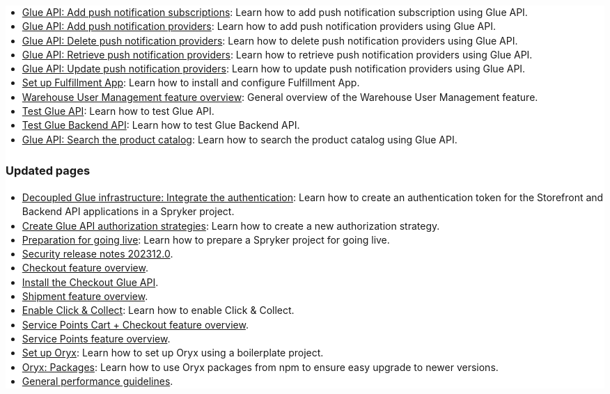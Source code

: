 - [Glue API: Add push notification subscriptions](/docs/pbc/all/miscellaneous/202311.0/manage-using-glue-api/glue-api-add-push-notification-subscriptions.html): Learn how to add push notification subscription using Glue API.
- [Glue API: Add push notification providers](/docs/pbc/all/miscellaneous/202311.0/manage-using-glue-api/manage-push-notification-providers/glue-api-add-push-notification-providers.html): Learn how to add push notification providers using Glue API.
- [Glue API: Delete push notification providers](/docs/pbc/all/miscellaneous/202311.0/manage-using-glue-api/manage-push-notification-providers/glue-api-delete-push-notification-providers.html): Learn how to delete push notification providers using Glue API.
- [Glue API: Retrieve push notification providers](/docs/pbc/all/miscellaneous/202311.0/manage-using-glue-api/manage-push-notification-providers/glue-api-retrieve-push-notification-providers.html): Learn how to retrieve push notification providers using Glue API.
- [Glue API: Update push notification providers](/docs/pbc/all/miscellaneous/202311.0/manage-using-glue-api/manage-push-notification-providers/glue-api-update-push-notification-providers.html): Learn how to update push notification providers using Glue API.
- [Set up Fulfillment App](/docs/pbc/all/warehouse-management-system/202311.0/unified-commerce/set-up-fulfillment-app.html): Learn how to install and configure Fulfillment App.
- [Warehouse User Management feature overview](/docs/pbc/all/warehouse-management-system/202311.0/unified-commerce/warehouse-user-management-feature-overview.html): General overview of the Warehouse User Management feature.
- [Test Glue API](/docs/dg/dev/guidelines/testing-guidelines/executing-tests/test-glue-api.html): Learn how to test Glue API.
- [Test Glue Backend API](/docs/dg/dev/guidelines/testing-guidelines/executing-tests/test-glue-backend-api.html): Learn how to test Glue Backend API.
- [Glue API: Search the product catalog](/docs/pbc/all/search/202311.0/base-shop/manage-using-glue-api/glue-api-search-the-product-catalog.html): Learn how to search the product catalog using Glue API.

### Updated pages

- [Decoupled Glue infrastructure: Integrate the authentication](/docs/dg/dev/upgrade-and-migrate/migrate-to-decoupled-glue-infrastructure/decoupled-glue-infrastructure-integrate-the-authentication.html): Learn how to create an authentication token for the Storefront and Backend API applications in a Spryker project.
- [Create Glue API authorization strategies](/docs/scos/dev/glue-api-guides/202311.0/create-glue-api-authorization-strategies.html): Learn how to create a new authorization strategy.
- [Preparation for going live](/docs/ca/dev/preparation-for-going-live.html): Learn how to prepare a Spryker project for going live.
- [Security release notes 202312.0](/docs/scos/user/intro-to-spryker/releases/release-notes/security-release-notes-202312.0.html).
- [Checkout feature overview](/docs/pbc/all/cart-and-checkout/202404.0/base-shop/feature-overviews/checkout-feature-overview/checkout-feature-overview.html).
- [Install the Checkout Glue API](/docs/pbc/all/cart-and-checkout/202404.0/base-shop/install-and-upgrade/install-glue-api/install-the-checkout-glue-api.html).
- [Shipment feature overview](/docs/pbc/all/carrier-management/202311.0/base-shop/shipment-feature-overview.html).
- [Enable Click & Collect](/docs/pbc/all/service-point-management/202311.0/unified-commerce/enable-click-collect.html): Learn how to enable Click & Collect.
- [Service Points Cart + Checkout feature overview](/docs/pbc/all/service-point-management/202311.0/unified-commerce/service-points-cart-checkout-feature-overview.html).
- [Service Points feature overview](/docs/pbc/all/service-point-management/202311.0/unified-commerce/service-points-feature-overview.html).
- [Set up Oryx](/docs/scos/dev/front-end-development/202311.0/oryx/getting-started/set-up-oryx.html): Learn how to set up Oryx using a boilerplate project.
- [Oryx: Packages](/docs/scos/dev/front-end-development/202311.0/oryx/getting-started/oryx-packages.html): Learn how to use Oryx packages from npm to ensure easy upgrade to newer versions.
- [General performance guidelines](/docs/dg/dev/guidelines/performance-guidelines/general-performance-guidelines.html).
